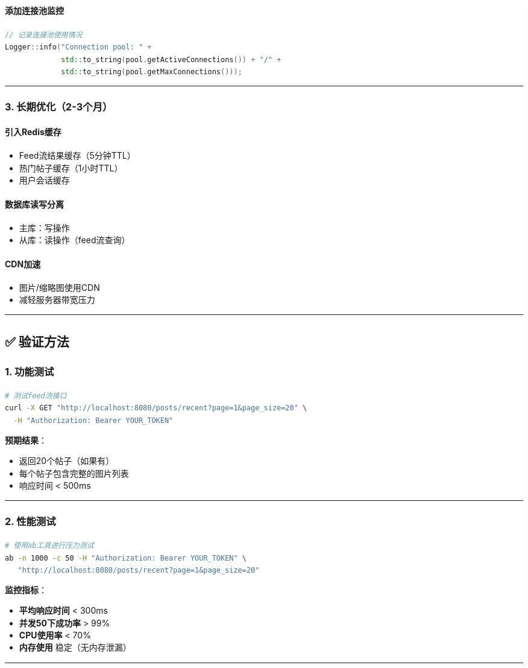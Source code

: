 #### **添加连接池监控**
```cpp
// 记录连接池使用情况
Logger::info("Connection pool: " + 
             std::to_string(pool.getActiveConnections()) + "/" + 
             std::to_string(pool.getMaxConnections()));
```

---

### 3. 长期优化（2-3个月）

#### **引入Redis缓存**
- Feed流结果缓存（5分钟TTL）
- 热门帖子缓存（1小时TTL）
- 用户会话缓存

#### **数据库读写分离**
- 主库：写操作
- 从库：读操作（feed流查询）

#### **CDN加速**
- 图片/缩略图使用CDN
- 减轻服务器带宽压力

---

## ✅ 验证方法

### 1. 功能测试
```bash
# 测试feed流接口
curl -X GET "http://localhost:8080/posts/recent?page=1&page_size=20" \
  -H "Authorization: Bearer YOUR_TOKEN"
```

**预期结果**：
- 返回20个帖子（如果有）
- 每个帖子包含完整的图片列表
- 响应时间 < 500ms

---

### 2. 性能测试
```bash
# 使用ab工具进行压力测试
ab -n 1000 -c 50 -H "Authorization: Bearer YOUR_TOKEN" \
   "http://localhost:8080/posts/recent?page=1&page_size=20"
```

**监控指标**：
- **平均响应时间** < 300ms
- **并发50下成功率** > 99%
- **CPU使用率** < 70%
- **内存使用** 稳定（无内存泄漏）

---